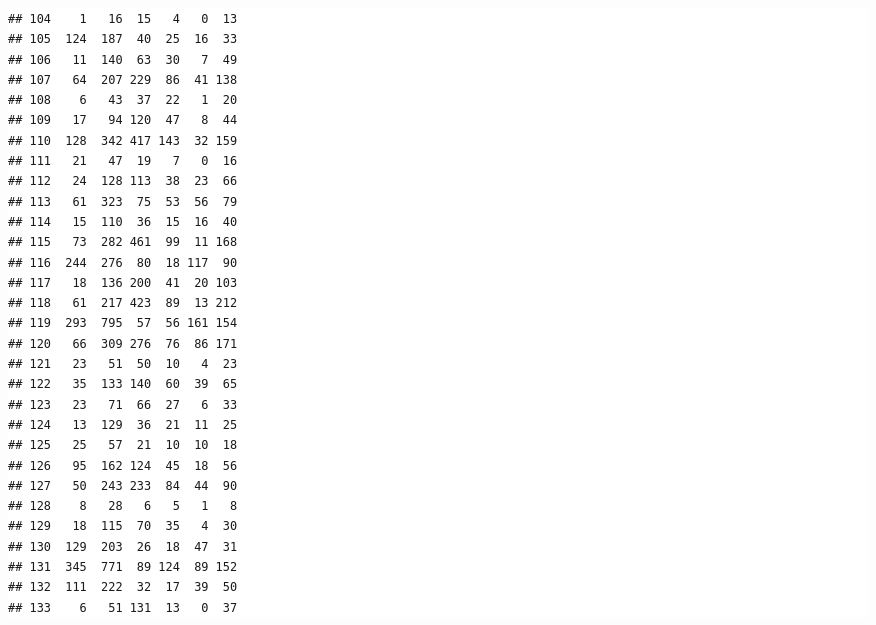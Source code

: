    ## 104    1   16  15   4   0  13
    ## 105  124  187  40  25  16  33
    ## 106   11  140  63  30   7  49
    ## 107   64  207 229  86  41 138
    ## 108    6   43  37  22   1  20
    ## 109   17   94 120  47   8  44
    ## 110  128  342 417 143  32 159
    ## 111   21   47  19   7   0  16
    ## 112   24  128 113  38  23  66
    ## 113   61  323  75  53  56  79
    ## 114   15  110  36  15  16  40
    ## 115   73  282 461  99  11 168
    ## 116  244  276  80  18 117  90
    ## 117   18  136 200  41  20 103
    ## 118   61  217 423  89  13 212
    ## 119  293  795  57  56 161 154
    ## 120   66  309 276  76  86 171
    ## 121   23   51  50  10   4  23
    ## 122   35  133 140  60  39  65
    ## 123   23   71  66  27   6  33
    ## 124   13  129  36  21  11  25
    ## 125   25   57  21  10  10  18
    ## 126   95  162 124  45  18  56
    ## 127   50  243 233  84  44  90
    ## 128    8   28   6   5   1   8
    ## 129   18  115  70  35   4  30
    ## 130  129  203  26  18  47  31
    ## 131  345  771  89 124  89 152
    ## 132  111  222  32  17  39  50
    ## 133    6   51 131  13   0  37